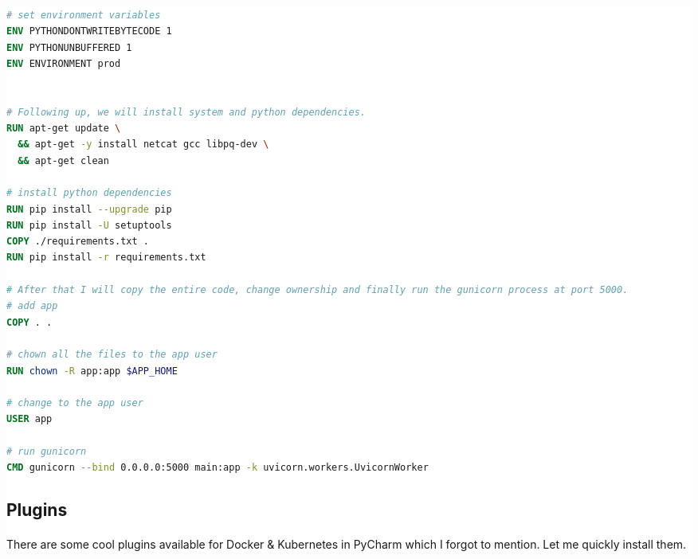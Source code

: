 ```dockerfile
# set environment variables
ENV PYTHONDONTWRITEBYTECODE 1
ENV PYTHONUNBUFFERED 1
ENV ENVIRONMENT prod


# Following up, we will install system and python dependencies.
RUN apt-get update \
  && apt-get -y install netcat gcc libpq-dev \
  && apt-get clean

# install python dependencies
RUN pip install --upgrade pip
RUN pip install -U setuptools
COPY ./requirements.txt .
RUN pip install -r requirements.txt

# After that I will copy the entire code, change ownership and finally run the gunicorn process at port 5000.
# add app
COPY . .

# chown all the files to the app user
RUN chown -R app:app $APP_HOME

# change to the app user
USER app

# run gunicorn
CMD gunicorn --bind 0.0.0.0:5000 main:app -k uvicorn.workers.UvicornWorker
```

## Plugins

There are some cool plugins available for Docker & Kubernetes in PyCharm which I forgot to mention. Let me quickly install them.
